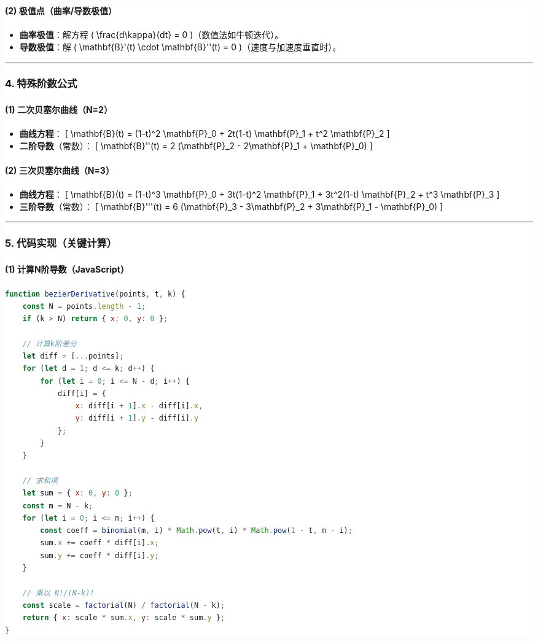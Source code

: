 #### **(2) 极值点（曲率/导数极值）**
- **曲率极值**：解方程 \( \frac{d\kappa}{dt} = 0 \)（数值法如牛顿迭代）。
- **导数极值**：解 \( \mathbf{B}'(t) \cdot \mathbf{B}''(t) = 0 \)（速度与加速度垂直时）。

---

### **4. 特殊阶数公式**
#### **(1) 二次贝塞尔曲线（N=2）**
- **曲线方程**：
  \[
  \mathbf{B}(t) = (1-t)^2 \mathbf{P}_0 + 2t(1-t) \mathbf{P}_1 + t^2 \mathbf{P}_2
  \]
- **二阶导数**（常数）：
  \[
  \mathbf{B}''(t) = 2 (\mathbf{P}_2 - 2\mathbf{P}_1 + \mathbf{P}_0)
  \]

#### **(2) 三次贝塞尔曲线（N=3）**
- **曲线方程**：
  \[
  \mathbf{B}(t) = (1-t)^3 \mathbf{P}_0 + 3t(1-t)^2 \mathbf{P}_1 + 3t^2(1-t) \mathbf{P}_2 + t^3 \mathbf{P}_3
  \]
- **三阶导数**（常数）：
  \[
  \mathbf{B}'''(t) = 6 (\mathbf{P}_3 - 3\mathbf{P}_2 + 3\mathbf{P}_1 - \mathbf{P}_0)
  \]

---

### **5. 代码实现（关键计算）**
#### **(1) 计算N阶导数（JavaScript）**
```javascript
function bezierDerivative(points, t, k) {
    const N = points.length - 1;
    if (k > N) return { x: 0, y: 0 };

    // 计算k阶差分
    let diff = [...points];
    for (let d = 1; d <= k; d++) {
        for (let i = 0; i <= N - d; i++) {
            diff[i] = {
                x: diff[i + 1].x - diff[i].x,
                y: diff[i + 1].y - diff[i].y
            };
        }
    }

    // 求和项
    let sum = { x: 0, y: 0 };
    const m = N - k;
    for (let i = 0; i <= m; i++) {
        const coeff = binomial(m, i) * Math.pow(t, i) * Math.pow(1 - t, m - i);
        sum.x += coeff * diff[i].x;
        sum.y += coeff * diff[i].y;
    }

    // 乘以 N!/(N-k)!
    const scale = factorial(N) / factorial(N - k);
    return { x: scale * sum.x, y: scale * sum.y };
}
```
